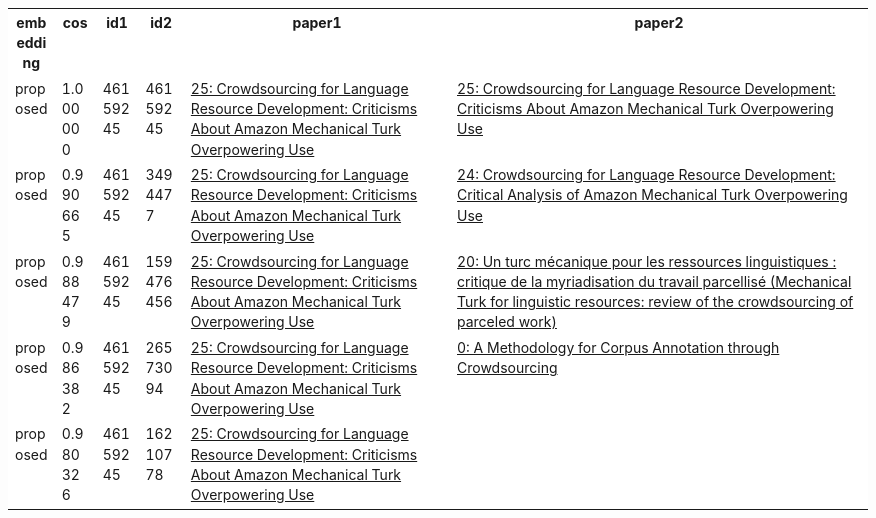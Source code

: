<html><table><tr>
<th>embedding</th>
<th>cos</th>
<th>id1</th>
<th>id2</th>
<th>paper1</th>
<th>paper2</th>
</tr>
<tr>
<td>proposed</td>
<td>1.000000</td>
<td>46159245</td>
<td>46159245</td>
<td><a href="https://www.semanticscholar.org/paper/64b437ac0a8308a12377dfbc4df7613392d1c571">25: Crowdsourcing for Language Resource Development: Criticisms About Amazon Mechanical Turk Overpowering Use</a></td>
<td><a href="https://www.semanticscholar.org/paper/64b437ac0a8308a12377dfbc4df7613392d1c571">25: Crowdsourcing for Language Resource Development: Criticisms About Amazon Mechanical Turk Overpowering Use</a></td>
</tr>
<tr>
<td>proposed</td>
<td>0.990665</td>
<td>46159245</td>
<td>3494477</td>
<td><a href="https://www.semanticscholar.org/paper/64b437ac0a8308a12377dfbc4df7613392d1c571">25: Crowdsourcing for Language Resource Development: Criticisms About Amazon Mechanical Turk Overpowering Use</a></td>
<td><a href="https://www.semanticscholar.org/paper/cd20fe348c77dd3b4f25a6351e01ec4478ca770b">24: Crowdsourcing for Language Resource Development: Critical Analysis of Amazon Mechanical Turk Overpowering Use</a></td>
</tr>
<tr>
<td>proposed</td>
<td>0.988479</td>
<td>46159245</td>
<td>159476456</td>
<td><a href="https://www.semanticscholar.org/paper/64b437ac0a8308a12377dfbc4df7613392d1c571">25: Crowdsourcing for Language Resource Development: Criticisms About Amazon Mechanical Turk Overpowering Use</a></td>
<td><a href="https://www.semanticscholar.org/paper/a9c482815f6bc916d8b8fae54a7ad05ef61f1995">20: Un turc mécanique pour les ressources linguistiques : critique de la myriadisation du travail parcellisé (Mechanical Turk for linguistic resources: review of the crowdsourcing of parceled work)</a></td>
</tr>
<tr>
<td>proposed</td>
<td>0.986382</td>
<td>46159245</td>
<td>26573094</td>
<td><a href="https://www.semanticscholar.org/paper/64b437ac0a8308a12377dfbc4df7613392d1c571">25: Crowdsourcing for Language Resource Development: Criticisms About Amazon Mechanical Turk Overpowering Use</a></td>
<td><a href="https://www.semanticscholar.org/paper/f99fb963fa286e621946d168e9eeb9f9a1b1c5b6">0: A Methodology for Corpus Annotation through Crowdsourcing</a></td>
</tr>
<tr>
<td>proposed</td>
<td>0.980326</td>
<td>46159245</td>
<td>16210778</td>
<td><a href="https://www.semanticscholar.org/paper/64b437ac0a8308a12377dfbc4df7613392d1c571">25: Crowdsourcing for Language Resource Development: Criticisms About Amazon Mechanical Turk Overpowering Use</a></td>